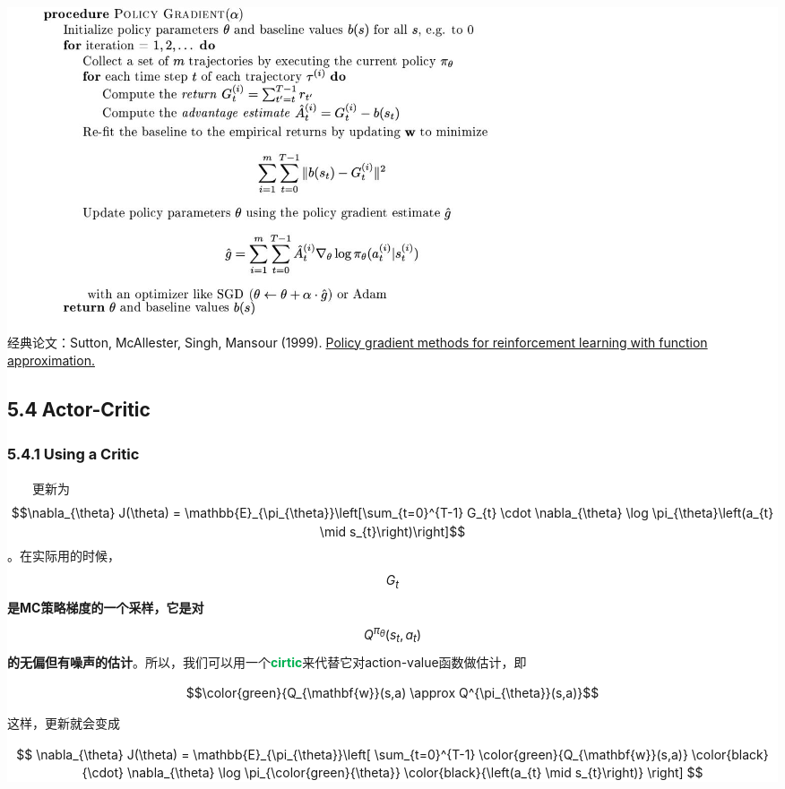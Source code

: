 <figure><img src="./images/5-12.JPG" width=500px></figure>

经典论文：Sutton, McAllester, Singh, Mansour (1999). [Policy gradient methods for reinforcement learning with function approximation.](https://proceedings.neurips.cc/paper/1999/file/464d828b85b0bed98e80ade0a5c43b0f-Paper.pdf)

## 5.4 Actor-Critic

### 5.4.1 Using a Critic

&emsp;&emsp;更新为$$\nabla_{\theta} J(\theta) = \mathbb{E}_{\pi_{\theta}}\left[\sum_{t=0}^{T-1} G_{t} \cdot \nabla_{\theta} \log \pi_{\theta}\left(a_{t} \mid s_{t}\right)\right]$$。在实际用的时候，$$G_t$$**是MC策略梯度的一个采样，它是对**$$Q^{\pi_{\theta}}(s_t,a_t)$$**的无偏但有噪声的估计**。所以，我们可以用一个<b><font color="#00B050">cirtic</font></b>来代替它对action-value函数做估计，即

$$\color{green}{Q_{\mathbf{w}}(s,a) \approx Q^{\pi_{\theta}}(s,a)}$$

这样，更新就会变成

$$  \nabla_{\theta} J(\theta) 
=   \mathbb{E}_{\pi_{\theta}}\left[
        \sum_{t=0}^{T-1} \color{green}{Q_{\mathbf{w}}(s,a)} \color{black}{\cdot} 
        \nabla_{\theta} \log \pi_{\color{green}{\theta}} \color{black}{\left(a_{t} \mid s_{t}\right)}
    \right]
$$
